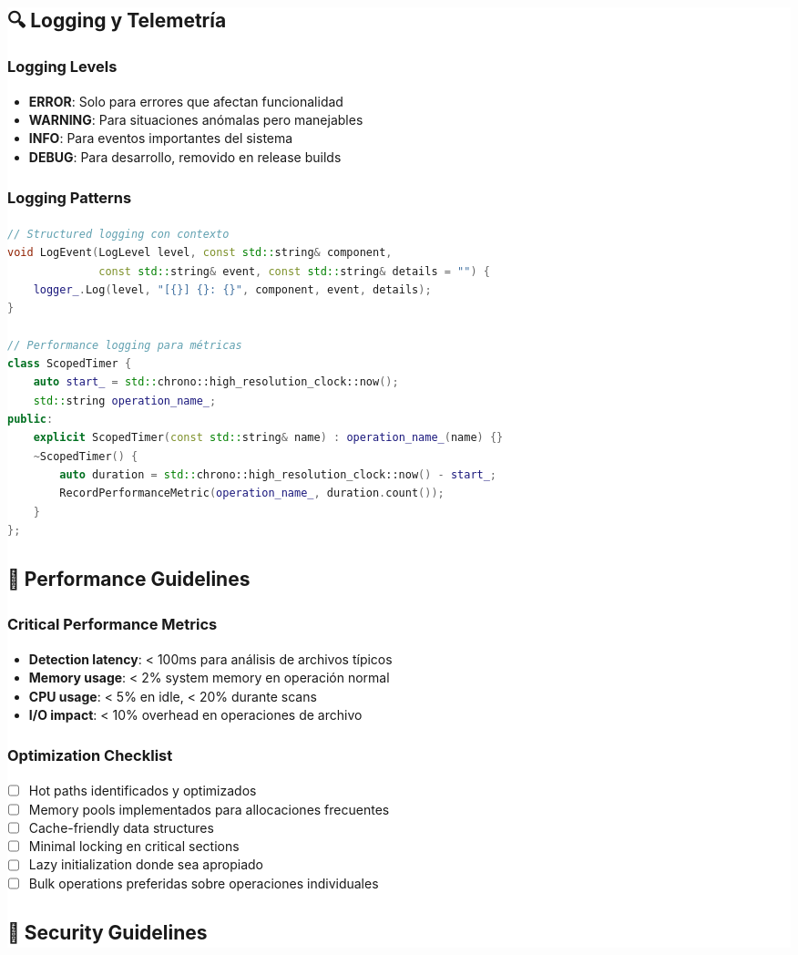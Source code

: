 ```cpp
```

## 🔍 Logging y Telemetría

### Logging Levels
- **ERROR**: Solo para errores que afectan funcionalidad
- **WARNING**: Para situaciones anómalas pero manejables
- **INFO**: Para eventos importantes del sistema
- **DEBUG**: Para desarrollo, removido en release builds

### Logging Patterns
```cpp
// Structured logging con contexto
void LogEvent(LogLevel level, const std::string& component, 
              const std::string& event, const std::string& details = "") {
    logger_.Log(level, "[{}] {}: {}", component, event, details);
}

// Performance logging para métricas
class ScopedTimer {
    auto start_ = std::chrono::high_resolution_clock::now();
    std::string operation_name_;
public:
    explicit ScopedTimer(const std::string& name) : operation_name_(name) {}
    ~ScopedTimer() {
        auto duration = std::chrono::high_resolution_clock::now() - start_;
        RecordPerformanceMetric(operation_name_, duration.count());
    }
};
```

## 🚀 Performance Guidelines

### Critical Performance Metrics
- **Detection latency**: < 100ms para análisis de archivos típicos
- **Memory usage**: < 2% system memory en operación normal
- **CPU usage**: < 5% en idle, < 20% durante scans
- **I/O impact**: < 10% overhead en operaciones de archivo

### Optimization Checklist
- [ ] Hot paths identificados y optimizados
- [ ] Memory pools implementados para allocaciones frecuentes
- [ ] Cache-friendly data structures
- [ ] Minimal locking en critical sections
- [ ] Lazy initialization donde sea apropiado
- [ ] Bulk operations preferidas sobre operaciones individuales

## 🔐 Security Guidelines

